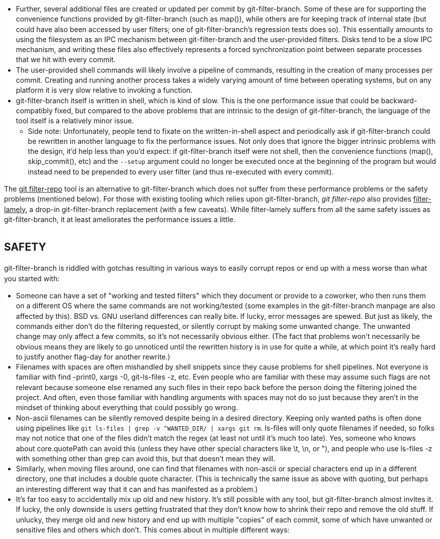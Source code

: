 - Further, several additional files are created or updated per commit by git-filter-branch. Some of these are for supporting the convenience functions provided by git-filter-branch (such as map()), while others are for keeping track of internal state (but could have also been accessed by user filters; one of git-filter-branch’s regression tests does so). This essentially amounts to using the filesystem as an IPC mechanism between git-filter-branch and the user-provided filters. Disks tend to be a slow IPC mechanism, and writing these files also effectively represents a forced synchronization point between separate processes that we hit with every commit.
- The user-provided shell commands will likely involve a pipeline of commands, resulting in the creation of many processes per commit. Creating and running another process takes a widely varying amount of time between operating systems, but on any platform it is very slow relative to invoking a function.
- git-filter-branch itself is written in shell, which is kind of slow. This is the one performance issue that could be backward-compatibly fixed, but compared to the above problems that are intrinsic to the design of git-filter-branch, the language of the tool itself is a relatively minor issue.
  - Side note: Unfortunately, people tend to fixate on the written-in-shell aspect and periodically ask if git-filter-branch could be rewritten in another language to fix the performance issues. Not only does that ignore the bigger intrinsic problems with the design, it’d help less than you’d expect: if git-filter-branch itself were not shell, then the convenience functions (map(), skip_commit(), etc) and the `--setup` argument could no longer be executed once at the beginning of the program but would instead need to be prepended to every user filter (and thus re-executed with every commit).

The [git filter-repo](https://github.com/newren/git-filter-repo/) tool is an alternative to git-filter-branch which does not suffer from these performance problems or the safety problems (mentioned below). For those with existing tooling which relies upon git-filter-branch, *git filter-repo* also provides [filter-lamely](https://github.com/newren/git-filter-repo/blob/master/contrib/filter-repo-demos/filter-lamely), a drop-in git-filter-branch replacement (with a few caveats). While filter-lamely suffers from all the same safety issues as git-filter-branch, it at least ameliorates the performance issues a little.

## SAFETY

git-filter-branch is riddled with gotchas resulting in various ways to easily corrupt repos or end up with a mess worse than what you started with:

- Someone can have a set of "working and tested filters" which they document or provide to a coworker, who then runs them on a different OS where the same commands are not working/tested (some examples in the git-filter-branch manpage are also affected by this). BSD vs. GNU userland differences can really bite. If lucky, error messages are spewed. But just as likely, the commands either don’t do the filtering requested, or silently corrupt by making some unwanted change. The unwanted change may only affect a few commits, so it’s not necessarily obvious either. (The fact that problems won’t necessarily be obvious means they are likely to go unnoticed until the rewritten history is in use for quite a while, at which point it’s really hard to justify another flag-day for another rewrite.)
- Filenames with spaces are often mishandled by shell snippets since they cause problems for shell pipelines. Not everyone is familiar with find -print0, xargs -0, git-ls-files -z, etc. Even people who are familiar with these may assume such flags are not relevant because someone else renamed any such files in their repo back before the person doing the filtering joined the project. And often, even those familiar with handling arguments with spaces may not do so just because they aren’t in the mindset of thinking about everything that could possibly go wrong.
- Non-ascii filenames can be silently removed despite being in a desired directory. Keeping only wanted paths is often done using pipelines like `git ls-files | grep -v ^WANTED_DIR/ | xargs git rm`. ls-files will only quote filenames if needed, so folks may not notice that one of the files didn’t match the regex (at least not until it’s much too late). Yes, someone who knows about core.quotePath can avoid this (unless they have other special characters like \t, \n, or "), and people who use ls-files -z with something other than grep can avoid this, but that doesn’t mean they will.
- Similarly, when moving files around, one can find that filenames with non-ascii or special characters end up in a different directory, one that includes a double quote character. (This is technically the same issue as above with quoting, but perhaps an interesting different way that it can and has manifested as a problem.)
- It’s far too easy to accidentally mix up old and new history. It’s still possible with any tool, but git-filter-branch almost invites it. If lucky, the only downside is users getting frustrated that they don’t know how to shrink their repo and remove the old stuff. If unlucky, they merge old and new history and end up with multiple "copies" of each commit, some of which have unwanted or sensitive files and others which don’t. This comes about in multiple different ways:
